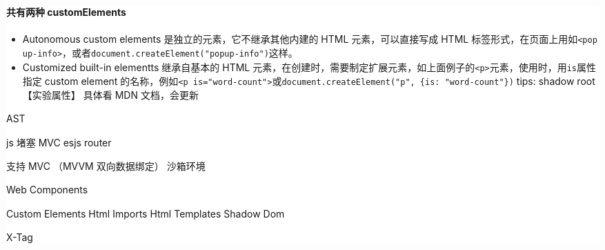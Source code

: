 #### 共有两种 customElements

- Autonomous custom elements 是独立的元素，它不继承其他内建的 HTML 元素，可以直接写成 HTML 标签形式，在页面上用如`<popup-info>`，或者`document.createElement("popup-info")`这样。
- Customized built-in elementts 继承自基本的 HTML 元素，在创建时，需要制定扩展元素，如上面例子的`<p>`元素，使用时，用`is`属性指定 custom element 的名称，例如`<p is="word-count">`或`document.createElement("p", {is: "word-count"})`
  tips: shadow root【实验属性】
  具体看 MDN 文档，会更新

AST

js 堵塞
MVC
esjs
router

支持 MVC （MVVM 双向数据绑定）
沙箱环境

Web Components

Custom Elements
Html Imports
Html Templates
Shadow Dom

X-Tag
